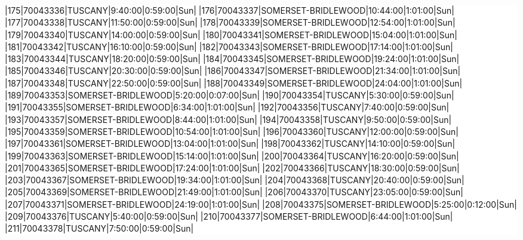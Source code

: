 |175|70043336|TUSCANY|9:40:00|0:59:00|Sun|
|176|70043337|SOMERSET-BRIDLEWOOD|10:44:00|1:01:00|Sun|
|177|70043338|TUSCANY|11:50:00|0:59:00|Sun|
|178|70043339|SOMERSET-BRIDLEWOOD|12:54:00|1:01:00|Sun|
|179|70043340|TUSCANY|14:00:00|0:59:00|Sun|
|180|70043341|SOMERSET-BRIDLEWOOD|15:04:00|1:01:00|Sun|
|181|70043342|TUSCANY|16:10:00|0:59:00|Sun|
|182|70043343|SOMERSET-BRIDLEWOOD|17:14:00|1:01:00|Sun|
|183|70043344|TUSCANY|18:20:00|0:59:00|Sun|
|184|70043345|SOMERSET-BRIDLEWOOD|19:24:00|1:01:00|Sun|
|185|70043346|TUSCANY|20:30:00|0:59:00|Sun|
|186|70043347|SOMERSET-BRIDLEWOOD|21:34:00|1:01:00|Sun|
|187|70043348|TUSCANY|22:50:00|0:59:00|Sun|
|188|70043349|SOMERSET-BRIDLEWOOD|24:04:00|1:01:00|Sun|
|189|70043353|SOMERSET-BRIDLEWOOD|5:20:00|0:07:00|Sun|
|190|70043354|TUSCANY|5:30:00|0:59:00|Sun|
|191|70043355|SOMERSET-BRIDLEWOOD|6:34:00|1:01:00|Sun|
|192|70043356|TUSCANY|7:40:00|0:59:00|Sun|
|193|70043357|SOMERSET-BRIDLEWOOD|8:44:00|1:01:00|Sun|
|194|70043358|TUSCANY|9:50:00|0:59:00|Sun|
|195|70043359|SOMERSET-BRIDLEWOOD|10:54:00|1:01:00|Sun|
|196|70043360|TUSCANY|12:00:00|0:59:00|Sun|
|197|70043361|SOMERSET-BRIDLEWOOD|13:04:00|1:01:00|Sun|
|198|70043362|TUSCANY|14:10:00|0:59:00|Sun|
|199|70043363|SOMERSET-BRIDLEWOOD|15:14:00|1:01:00|Sun|
|200|70043364|TUSCANY|16:20:00|0:59:00|Sun|
|201|70043365|SOMERSET-BRIDLEWOOD|17:24:00|1:01:00|Sun|
|202|70043366|TUSCANY|18:30:00|0:59:00|Sun|
|203|70043367|SOMERSET-BRIDLEWOOD|19:34:00|1:01:00|Sun|
|204|70043368|TUSCANY|20:40:00|0:59:00|Sun|
|205|70043369|SOMERSET-BRIDLEWOOD|21:49:00|1:01:00|Sun|
|206|70043370|TUSCANY|23:05:00|0:59:00|Sun|
|207|70043371|SOMERSET-BRIDLEWOOD|24:19:00|1:01:00|Sun|
|208|70043375|SOMERSET-BRIDLEWOOD|5:25:00|0:12:00|Sun|
|209|70043376|TUSCANY|5:40:00|0:59:00|Sun|
|210|70043377|SOMERSET-BRIDLEWOOD|6:44:00|1:01:00|Sun|
|211|70043378|TUSCANY|7:50:00|0:59:00|Sun|